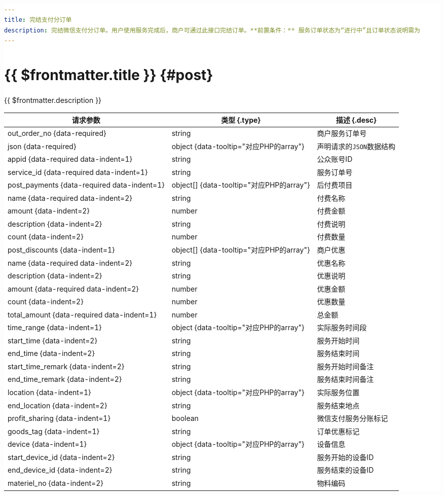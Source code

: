 ```yaml
---
title: 完结支付分订单
description: 完结微信支付分订单。用户使用服务完成后，商户可通过此接口完结订单。**前置条件：** 服务订单状态为“进行中”且订单状态说明需为
---
```


# {{ $frontmatter.title }} {#post}

{{ $frontmatter.description }}

| 请求参数 | 类型 {.type} | 描述 {.desc}
| --- | --- | ---
| out_order_no {data-required} | string | 商户服务订单号
| json {data-required} | object {data-tooltip="对应PHP的array"} | 声明请求的`JSON`数据结构
| appid {data-required data-indent=1} | string | 公众账号ID
| service_id {data-required data-indent=1} | string | 服务订单号
| post_payments {data-required data-indent=1} | object[] {data-tooltip="对应PHP的array"} | 后付费项目
| name {data-required data-indent=2} | string | 付费名称
| amount {data-indent=2} | number | 付费金额
| description {data-indent=2} | string | 付费说明
| count {data-indent=2} | number | 付费数量
| post_discounts {data-indent=1} | object[] {data-tooltip="对应PHP的array"} | 商户优惠
| name {data-required data-indent=2} | string | 优惠名称
| description {data-indent=2} | string | 优惠说明
| amount {data-required data-indent=2} | number | 优惠金额
| count {data-indent=2} | number | 优惠数量
| total_amount {data-required data-indent=1} | number | 总金额
| time_range {data-indent=1} | object {data-tooltip="对应PHP的array"} | 实际服务时间段
| start_time {data-indent=2} | string | 服务开始时间
| end_time {data-indent=2} | string | 服务结束时间
| start_time_remark {data-indent=2} | string | 服务开始时间备注
| end_time_remark {data-indent=2} | string | 服务结束时间备注
| location {data-indent=1} | object {data-tooltip="对应PHP的array"} | 实际服务位置
| end_location {data-indent=2} | string | 服务结束地点
| profit_sharing {data-indent=1} | boolean | 微信支付服务分账标记
| goods_tag {data-indent=1} | string | 订单优惠标记
| device {data-indent=1} | object {data-tooltip="对应PHP的array"} | 设备信息
| start_device_id {data-indent=2} | string | 服务开始的设备ID
| end_device_id {data-indent=2} | string | 服务结束的设备ID
| materiel_no {data-indent=2} | string | 物料编码
